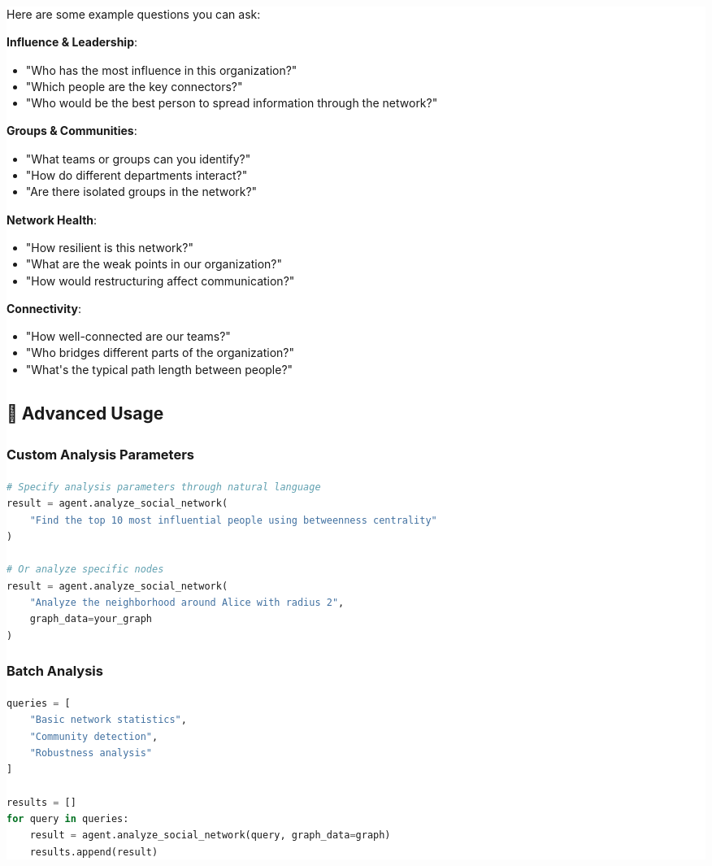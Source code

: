 Here are some example questions you can ask:

**Influence & Leadership**:
- "Who has the most influence in this organization?"
- "Which people are the key connectors?"
- "Who would be the best person to spread information through the network?"

**Groups & Communities**:
- "What teams or groups can you identify?"
- "How do different departments interact?"
- "Are there isolated groups in the network?"

**Network Health**:
- "How resilient is this network?"
- "What are the weak points in our organization?"
- "How would restructuring affect communication?"

**Connectivity**:
- "How well-connected are our teams?"
- "Who bridges different parts of the organization?"
- "What's the typical path length between people?"

## 🔧 Advanced Usage

### Custom Analysis Parameters

```python
# Specify analysis parameters through natural language
result = agent.analyze_social_network(
    "Find the top 10 most influential people using betweenness centrality"
)

# Or analyze specific nodes
result = agent.analyze_social_network(
    "Analyze the neighborhood around Alice with radius 2",
    graph_data=your_graph
)
```

### Batch Analysis

```python
queries = [
    "Basic network statistics",
    "Community detection",
    "Robustness analysis"
]

results = []
for query in queries:
    result = agent.analyze_social_network(query, graph_data=graph)
    results.append(result)
```
